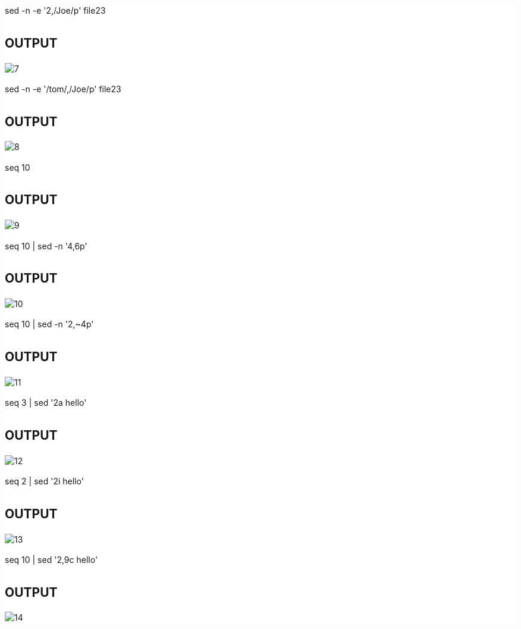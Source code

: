 
sed -n -e '2,/Joe/p' file23
## OUTPUT


![7](https://github.com/user-attachments/assets/71be1184-ed6b-4964-8c33-28424752b3b9)


sed -n -e '/tom/,/Joe/p' file23
## OUTPUT

![8](https://github.com/user-attachments/assets/ce9ca8bf-3f6c-43eb-8185-68e0a1dff120)


seq 10 
## OUTPUT

![9](https://github.com/user-attachments/assets/cc96b5a5-02f6-44e3-bdd1-710072bffd62)


seq 10 | sed -n '4,6p'
## OUTPUT

![10](https://github.com/user-attachments/assets/5851ad1f-c402-421d-826b-a6ff7c51ff7e)


seq 10 | sed -n '2,~4p'
## OUTPUT

![11](https://github.com/user-attachments/assets/eb0b1e60-a6f0-4bfe-98fe-cb9d618730b6)


seq 3 | sed '2a hello'
## OUTPUT

![12](https://github.com/user-attachments/assets/2379f38b-4feb-45e1-b512-9bb32771e599)


seq 2 | sed '2i hello'
## OUTPUT
![13](https://github.com/user-attachments/assets/833c6a31-2e44-4e27-bb04-947d398b02ca)


seq 10 | sed '2,9c hello'
## OUTPUT
![14](https://github.com/user-attachments/assets/651c305a-2930-49da-9d6e-b34b7182bd1f)

